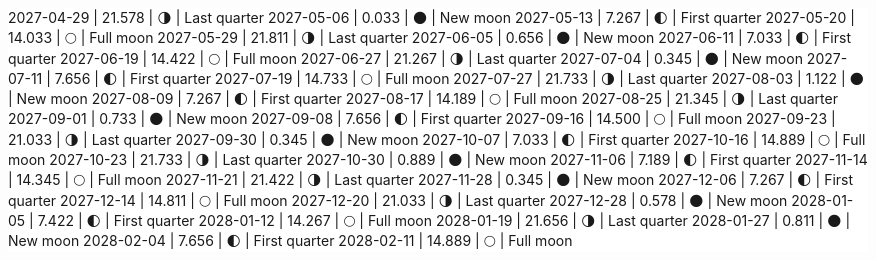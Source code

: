 2027-04-29 | 21.578 | 🌗 | Last quarter
2027-05-06 |  0.033 | 🌑 | New moon
2027-05-13 |  7.267 | 🌓 | First quarter
2027-05-20 | 14.033 | 🌕 | Full moon
2027-05-29 | 21.811 | 🌗 | Last quarter
2027-06-05 |  0.656 | 🌑 | New moon
2027-06-11 |  7.033 | 🌓 | First quarter
2027-06-19 | 14.422 | 🌕 | Full moon
2027-06-27 | 21.267 | 🌗 | Last quarter
2027-07-04 |  0.345 | 🌑 | New moon
2027-07-11 |  7.656 | 🌓 | First quarter
2027-07-19 | 14.733 | 🌕 | Full moon
2027-07-27 | 21.733 | 🌗 | Last quarter
2027-08-03 |  1.122 | 🌑 | New moon
2027-08-09 |  7.267 | 🌓 | First quarter
2027-08-17 | 14.189 | 🌕 | Full moon
2027-08-25 | 21.345 | 🌗 | Last quarter
2027-09-01 |  0.733 | 🌑 | New moon
2027-09-08 |  7.656 | 🌓 | First quarter
2027-09-16 | 14.500 | 🌕 | Full moon
2027-09-23 | 21.033 | 🌗 | Last quarter
2027-09-30 |  0.345 | 🌑 | New moon
2027-10-07 |  7.033 | 🌓 | First quarter
2027-10-16 | 14.889 | 🌕 | Full moon
2027-10-23 | 21.733 | 🌗 | Last quarter
2027-10-30 |  0.889 | 🌑 | New moon
2027-11-06 |  7.189 | 🌓 | First quarter
2027-11-14 | 14.345 | 🌕 | Full moon
2027-11-21 | 21.422 | 🌗 | Last quarter
2027-11-28 |  0.345 | 🌑 | New moon
2027-12-06 |  7.267 | 🌓 | First quarter
2027-12-14 | 14.811 | 🌕 | Full moon
2027-12-20 | 21.033 | 🌗 | Last quarter
2027-12-28 |  0.578 | 🌑 | New moon
2028-01-05 |  7.422 | 🌓 | First quarter
2028-01-12 | 14.267 | 🌕 | Full moon
2028-01-19 | 21.656 | 🌗 | Last quarter
2028-01-27 |  0.811 | 🌑 | New moon
2028-02-04 |  7.656 | 🌓 | First quarter
2028-02-11 | 14.889 | 🌕 | Full moon

